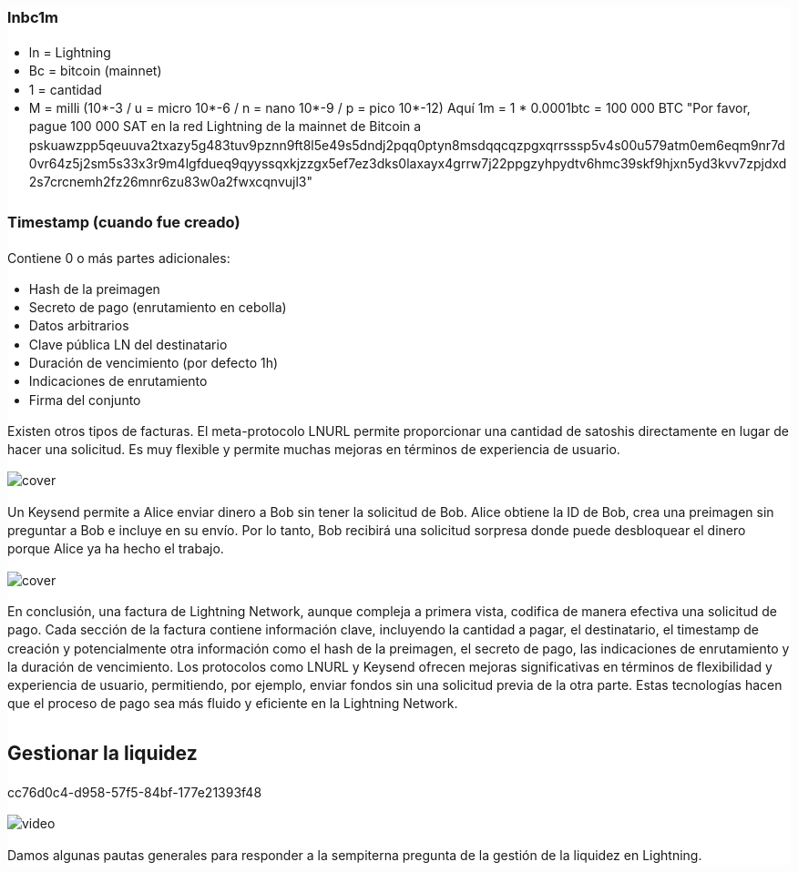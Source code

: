 ### lnbc1m

- ln = Lightning
- Bc = bitcoin (mainnet)
- 1 = cantidad
- M = milli (10*-3 / u = micro 10*-6 / n = nano 10*-9 / p = pico 10*-12)
  Aquí 1m = 1 \* 0.0001btc = 100 000 BTC
  "Por favor, pague 100 000 SAT en la red Lightning de la mainnet de Bitcoin a pskuawzpp5qeuuva2txazy5g483tuv9pznn9ft8l5e49s5dndj2pqq0ptyn8msdqqcqzpgxqrrsssp5v4s00u579atm0em6eqm9nr7d0vr64z5j2sm5s33x3r9m4lgfdueq9qyyssqxkjzzgx5ef7ez3dks0laxayx4grrw7j22ppgzyhpydtv6hmc39skf9hjxn5yd3kvv7zpjdxd2s7crcnemh2fz26mnr6zu83w0a2fwxcqnvujl3"

### Timestamp (cuando fue creado)

Contiene 0 o más partes adicionales:

- Hash de la preimagen
- Secreto de pago (enrutamiento en cebolla)
- Datos arbitrarios
- Clave pública LN del destinatario
- Duración de vencimiento (por defecto 1h)
- Indicaciones de enrutamiento
- Firma del conjunto

Existen otros tipos de facturas. El meta-protocolo LNURL permite proporcionar una cantidad de satoshis directamente en lugar de hacer una solicitud. Es muy flexible y permite muchas mejoras en términos de experiencia de usuario.

![cover](assets/chapitre10/2.webp)

Un Keysend permite a Alice enviar dinero a Bob sin tener la solicitud de Bob. Alice obtiene la ID de Bob, crea una preimagen sin preguntar a Bob e incluye en su envío. Por lo tanto, Bob recibirá una solicitud sorpresa donde puede desbloquear el dinero porque Alice ya ha hecho el trabajo.

![cover](assets/chapitre10/3.webp)

En conclusión, una factura de Lightning Network, aunque compleja a primera vista, codifica de manera efectiva una solicitud de pago. Cada sección de la factura contiene información clave, incluyendo la cantidad a pagar, el destinatario, el timestamp de creación y potencialmente otra información como el hash de la preimagen, el secreto de pago, las indicaciones de enrutamiento y la duración de vencimiento. Los protocolos como LNURL y Keysend ofrecen mejoras significativas en términos de flexibilidad y experiencia de usuario, permitiendo, por ejemplo, enviar fondos sin una solicitud previa de la otra parte. Estas tecnologías hacen que el proceso de pago sea más fluido y eficiente en la Lightning Network.

## Gestionar la liquidez
<chapterId>cc76d0c4-d958-57f5-84bf-177e21393f48</chapterId>

![video](https://youtu.be/v3tMehXZ4R0)

Damos algunas pautas generales para responder a la sempiterna pregunta de la gestión de la liquidez en Lightning.
